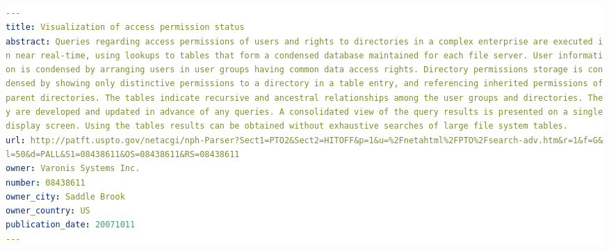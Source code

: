 ```yaml
---
title: Visualization of access permission status
abstract: Queries regarding access permissions of users and rights to directories in a complex enterprise are executed in near real-time, using lookups to tables that form a condensed database maintained for each file server. User information is condensed by arranging users in user groups having common data access rights. Directory permissions storage is condensed by showing only distinctive permissions to a directory in a table entry, and referencing inherited permissions of parent directories. The tables indicate recursive and ancestral relationships among the user groups and directories. They are developed and updated in advance of any queries. A consolidated view of the query results is presented on a single display screen. Using the tables results can be obtained without exhaustive searches of large file system tables.
url: http://patft.uspto.gov/netacgi/nph-Parser?Sect1=PTO2&Sect2=HITOFF&p=1&u=%2Fnetahtml%2FPTO%2Fsearch-adv.htm&r=1&f=G&l=50&d=PALL&S1=08438611&OS=08438611&RS=08438611
owner: Varonis Systems Inc.
number: 08438611
owner_city: Saddle Brook
owner_country: US
publication_date: 20071011
---
```


